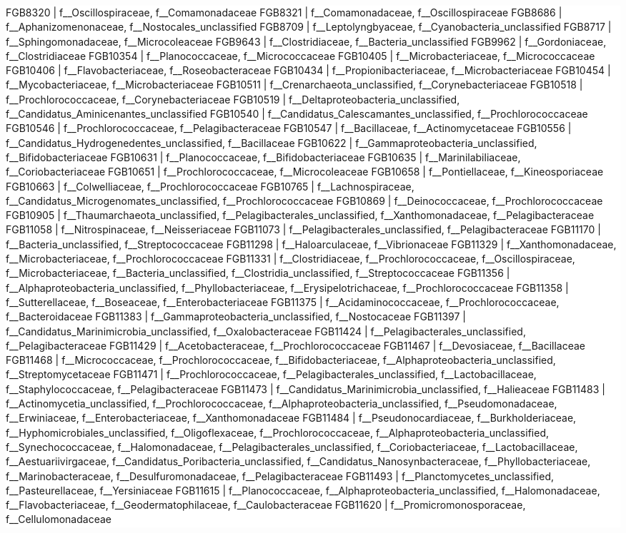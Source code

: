 FGB8320	| f__Oscillospiraceae, f__Comamonadaceae
FGB8321	| f__Comamonadaceae, f__Oscillospiraceae
FGB8686	| f__Aphanizomenonaceae, f__Nostocales_unclassified
FGB8709	| f__Leptolyngbyaceae, f__Cyanobacteria_unclassified
FGB8717	| f__Sphingomonadaceae, f__Microcoleaceae
FGB9643	| f__Clostridiaceae, f__Bacteria_unclassified
FGB9962	| f__Gordoniaceae, f__Clostridiaceae
FGB10354	| f__Planococcaceae, f__Micrococcaceae
FGB10405	| f__Microbacteriaceae, f__Micrococcaceae
FGB10406	| f__Flavobacteriaceae, f__Roseobacteraceae
FGB10434	| f__Propionibacteriaceae, f__Microbacteriaceae
FGB10454	| f__Mycobacteriaceae, f__Microbacteriaceae
FGB10511	| f__Crenarchaeota_unclassified, f__Corynebacteriaceae
FGB10518	| f__Prochlorococcaceae, f__Corynebacteriaceae
FGB10519	| f__Deltaproteobacteria_unclassified, f__Candidatus_Aminicenantes_unclassified
FGB10540	| f__Candidatus_Calescamantes_unclassified, f__Prochlorococcaceae
FGB10546	| f__Prochlorococcaceae, f__Pelagibacteraceae
FGB10547	| f__Bacillaceae, f__Actinomycetaceae
FGB10556	| f__Candidatus_Hydrogenedentes_unclassified, f__Bacillaceae
FGB10622	| f__Gammaproteobacteria_unclassified, f__Bifidobacteriaceae
FGB10631	| f__Planococcaceae, f__Bifidobacteriaceae
FGB10635	| f__Marinilabiliaceae, f__Coriobacteriaceae
FGB10651	| f__Prochlorococcaceae, f__Microcoleaceae
FGB10658	| f__Pontiellaceae, f__Kineosporiaceae
FGB10663	| f__Colwelliaceae, f__Prochlorococcaceae
FGB10765	| f__Lachnospiraceae, f__Candidatus_Microgenomates_unclassified, f__Prochlorococcaceae
FGB10869	| f__Deinococcaceae, f__Prochlorococcaceae
FGB10905	| f__Thaumarchaeota_unclassified, f__Pelagibacterales_unclassified, f__Xanthomonadaceae, f__Pelagibacteraceae
FGB11058	| f__Nitrospinaceae, f__Neisseriaceae
FGB11073	| f__Pelagibacterales_unclassified, f__Pelagibacteraceae
FGB11170	| f__Bacteria_unclassified, f__Streptococcaceae
FGB11298	| f__Haloarculaceae, f__Vibrionaceae
FGB11329	| f__Xanthomonadaceae, f__Microbacteriaceae, f__Prochlorococcaceae
FGB11331	| f__Clostridiaceae, f__Prochlorococcaceae, f__Oscillospiraceae, f__Microbacteriaceae, f__Bacteria_unclassified, f__Clostridia_unclassified, f__Streptococcaceae
FGB11356	| f__Alphaproteobacteria_unclassified, f__Phyllobacteriaceae, f__Erysipelotrichaceae, f__Prochlorococcaceae
FGB11358	| f__Sutterellaceae, f__Boseaceae, f__Enterobacteriaceae
FGB11375	| f__Acidaminococcaceae, f__Prochlorococcaceae, f__Bacteroidaceae
FGB11383	| f__Gammaproteobacteria_unclassified, f__Nostocaceae
FGB11397	| f__Candidatus_Marinimicrobia_unclassified, f__Oxalobacteraceae
FGB11424	| f__Pelagibacterales_unclassified, f__Pelagibacteraceae
FGB11429	| f__Acetobacteraceae, f__Prochlorococcaceae
FGB11467	| f__Devosiaceae, f__Bacillaceae
FGB11468	| f__Micrococcaceae, f__Prochlorococcaceae, f__Bifidobacteriaceae, f__Alphaproteobacteria_unclassified, f__Streptomycetaceae
FGB11471	| f__Prochlorococcaceae, f__Pelagibacterales_unclassified, f__Lactobacillaceae, f__Staphylococcaceae, f__Pelagibacteraceae
FGB11473	| f__Candidatus_Marinimicrobia_unclassified, f__Halieaceae
FGB11483	| f__Actinomycetia_unclassified, f__Prochlorococcaceae, f__Alphaproteobacteria_unclassified, f__Pseudomonadaceae, f__Erwiniaceae, f__Enterobacteriaceae, f__Xanthomonadaceae
FGB11484	| f__Pseudonocardiaceae, f__Burkholderiaceae, f__Hyphomicrobiales_unclassified, f__Oligoflexaceae, f__Prochlorococcaceae, f__Alphaproteobacteria_unclassified, f__Synechococcaceae, f__Halomonadaceae, f__Pelagibacterales_unclassified, f__Coriobacteriaceae, f__Lactobacillaceae, f__Aestuariivirgaceae, f__Candidatus_Poribacteria_unclassified, f__Candidatus_Nanosynbacteraceae, f__Phyllobacteriaceae, f__Marinobacteraceae, f__Desulfuromonadaceae, f__Pelagibacteraceae
FGB11493	| f__Planctomycetes_unclassified, f__Pasteurellaceae, f__Yersiniaceae
FGB11615	| f__Planococcaceae, f__Alphaproteobacteria_unclassified, f__Halomonadaceae, f__Flavobacteriaceae, f__Geodermatophilaceae, f__Caulobacteraceae
FGB11620	| f__Promicromonosporaceae, f__Cellulomonadaceae